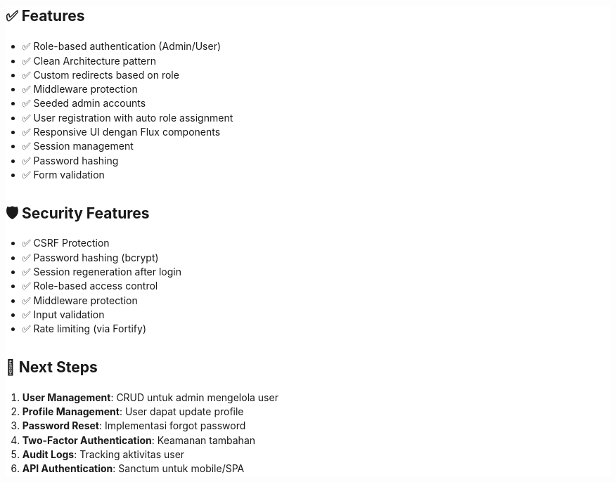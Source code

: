 ## ✅ Features

-   ✅ Role-based authentication (Admin/User)
-   ✅ Clean Architecture pattern
-   ✅ Custom redirects based on role
-   ✅ Middleware protection
-   ✅ Seeded admin accounts
-   ✅ User registration with auto role assignment
-   ✅ Responsive UI dengan Flux components
-   ✅ Session management
-   ✅ Password hashing
-   ✅ Form validation

## 🛡️ Security Features

-   ✅ CSRF Protection
-   ✅ Password hashing (bcrypt)
-   ✅ Session regeneration after login
-   ✅ Role-based access control
-   ✅ Middleware protection
-   ✅ Input validation
-   ✅ Rate limiting (via Fortify)

## 🎯 Next Steps

1. **User Management**: CRUD untuk admin mengelola user
2. **Profile Management**: User dapat update profile
3. **Password Reset**: Implementasi forgot password
4. **Two-Factor Authentication**: Keamanan tambahan
5. **Audit Logs**: Tracking aktivitas user
6. **API Authentication**: Sanctum untuk mobile/SPA
